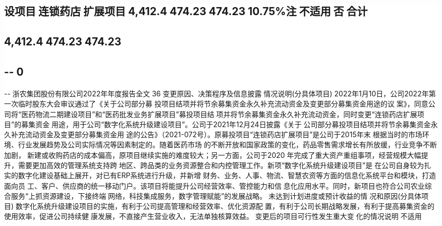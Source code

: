 设项目
连锁药店
扩展项目
4,412.4
474.23
474.23
10.75%注
不适用
否
合计
--
4,412.4
474.23
474.23
--
--
0
--
--
浙农集团股份有限公司2022年年度报告全文
36
变更原因、决策程序及信息披露
情况说明(分具体项目)
2022年1月10日，公司2022年第一次临时股东大会审议通过了《关于公司部分募
投项目结项并将节余募集资金永久补充流动资金及变更部分募集资金用途的议
案》，同意公司将“医药物流二期建设项目”和“医药批发业务扩展项目”募投项目结
项并将节余募集资金永久补充流动资金，同时变更“连锁药店扩展项目”的募集资金
用途，用于公司“数字化系统升级建设项目”。公司于2021年12月24日披露《关于
公司部分募投项目结项并将节余募集资金永久补充流动资金及变更部分募集资金用
途的公告》（2021-072号）。原募投项目“连锁药店扩展项目”是公司于2015年末
根据当时的市场环境、行业发展趋势及公司实际情况等因素制定的。随着医药市场
的不断开放和国家政策的变化，药品零售需求增长有所放缓，行业竞争不断加剧，
新建或收购药店的成本偏高，原项目继续实施的难度较大；另一方面，公司于2020
年完成了重大资产重组事项，经营规模大幅提升，需要更加高效的管理系统支持跨
地区、跨品类的业务资源整合和内控管理工作。新项“数字化系统升级建设项目”是
在公司自身较为扎实的数字化建设基础上展开，对已有ERP系统进行升级，并新增
财务、业务、人事、物流、智慧农资等方面的信息化系统平台和模块，打造面向员
工、客户、供应商的统一移动门户。该项目将能提升公司经营效率、管控能力和信
息化应用水平。同时，新项目也符合公司农业综合服务“上抓资源建设，下接终端
网络，科技集成服务，数字管理赋能”的发展战略。
未达到计划进度或预计收益的情
况和原因(分具体项目)
数字化系统升级建设项目的实施，有利于公司提高管理和经营效率、优化资源配
置，有利于公司长期战略发展，有利于提高募集资金的使用效率，促进公司持续健
康发展，不直接产生营业收入，无法单独核算效益。
变更后的项目可行性发生重大变
化的情况说明
不适用
